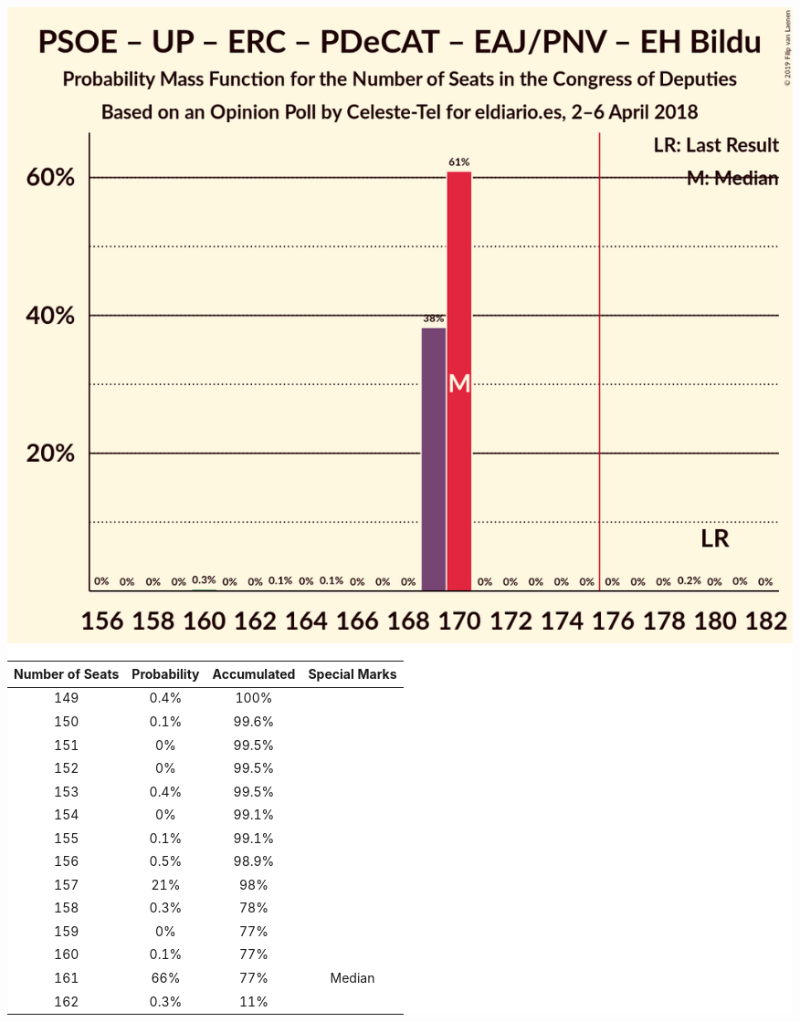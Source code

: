 ![Graph with seats probability mass function not yet produced](2018-04-06-Celeste-Tel-coalitions-seats-pmf-psoe–up–erc–pdecat–eajpnv–ehbildu.png "Seats Probability Mass Function")

| Number of Seats | Probability | Accumulated | Special Marks |
|:---------------:|:-----------:|:-----------:|:-------------:|
| 149 | 0.4% | 100% |  |
| 150 | 0.1% | 99.6% |  |
| 151 | 0% | 99.5% |  |
| 152 | 0% | 99.5% |  |
| 153 | 0.4% | 99.5% |  |
| 154 | 0% | 99.1% |  |
| 155 | 0.1% | 99.1% |  |
| 156 | 0.5% | 98.9% |  |
| 157 | 21% | 98% |  |
| 158 | 0.3% | 78% |  |
| 159 | 0% | 77% |  |
| 160 | 0.1% | 77% |  |
| 161 | 66% | 77% | Median |
| 162 | 0.3% | 11% |  |